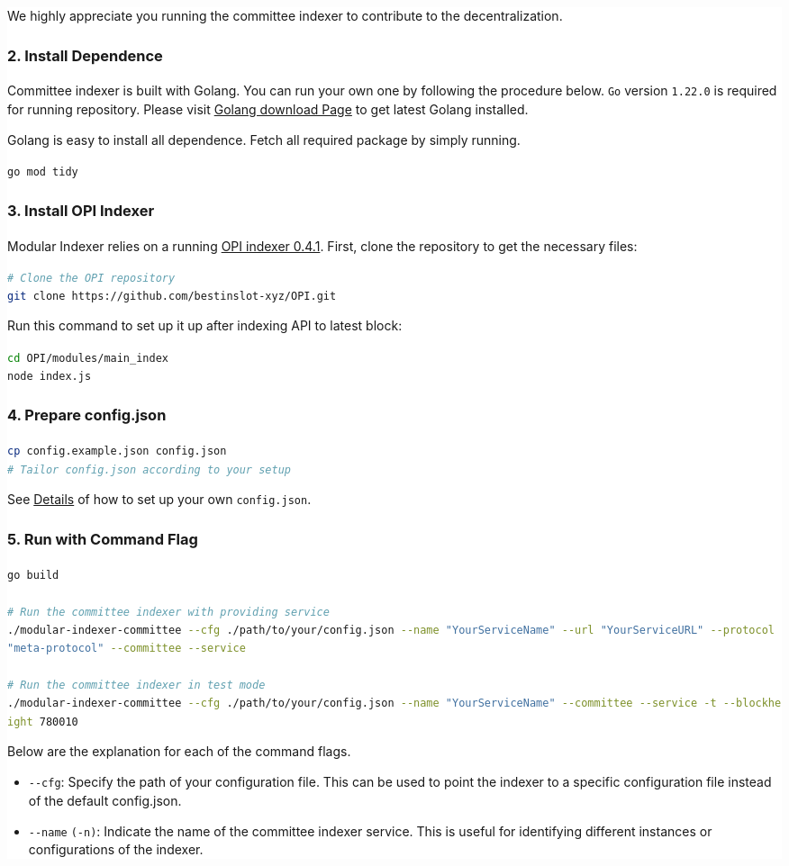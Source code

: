 We highly appreciate you running the committee indexer to contribute to the decentralization.

### 2. Install Dependence
Committee indexer is built with Golang. You can run your own one by following the procedure below.
`Go` version `1.22.0` is required for running repository. Please visit [Golang download Page](https://go.dev/doc/install) to get latest Golang installed.

Golang is easy to install all dependence. Fetch all required package by simply running.
```Bash
go mod tidy
```

### 3. Install OPI Indexer
Modular Indexer relies on a running [OPI indexer 0.4.1](https://github.com/bestinslot-xyz/OPI/releases/tag/0.4.1). 
First, clone the repository to get the necessary files:
```Bash
# Clone the OPI repository
git clone https://github.com/bestinslot-xyz/OPI.git
```

Run this command to set up it up after indexing API to latest block:
```Bash
cd OPI/modules/main_index
node index.js
```

### 4. Prepare config.json
```Bash
cp config.example.json config.json
# Tailor config.json according to your setup
``` 
See [Details](#preparing-configjson) of how to set up your own `config.json`.

### 5. Run with Command Flag
```Bash
go build

# Run the committee indexer with providing service
./modular-indexer-committee --cfg ./path/to/your/config.json --name "YourServiceName" --url "YourServiceURL" --protocol "meta-protocol" --committee --service

# Run the committee indexer in test mode
./modular-indexer-committee --cfg ./path/to/your/config.json --name "YourServiceName" --committee --service -t --blockheight 780010
```

Below are the explanation for each of the command flags.
- `--cfg`: Specify the path of your configuration file. This can be used to point the indexer to a specific configuration file instead of the default config.json.

- `--name` `(-n)`: Indicate the name of the committee indexer service. This is useful for identifying different instances or configurations of the indexer.
